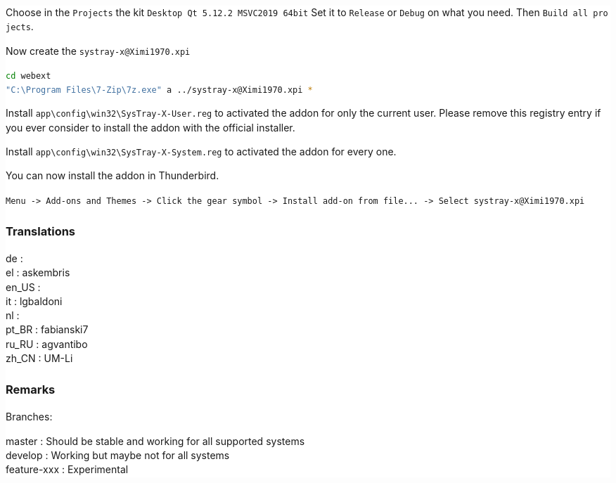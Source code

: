Choose in the `Projects` the kit `Desktop Qt 5.12.2 MSVC2019 64bit`
Set it to `Release` or `Debug` on what you need.
Then `Build all projects`.

Now create the `systray-x@Ximi1970.xpi`
```bash
cd webext
"C:\Program Files\7-Zip\7z.exe" a ../systray-x@Ximi1970.xpi *
```

Install `app\config\win32\SysTray-X-User.reg` to activated the addon for only the current user.
Please remove this registry entry if you ever consider to install the addon with the official installer.

Install `app\config\win32\SysTray-X-System.reg` to activated the addon for every one.

You can now install the addon in Thunderbird.
```
Menu -> Add-ons and Themes -> Click the gear symbol -> Install add-on from file... -> Select systray-x@Ximi1970.xpi
```


### Translations

de      :  
el      :   askembris  
en_US   :  
it      :   lgbaldoni  
nl      :  
pt_BR   :   fabianski7  
ru_RU   :   agvantibo  
zh_CN   :	UM-Li


### Remarks

Branches:  

master      : Should be stable and working for all supported systems  
develop     : Working but maybe not for all systems  
feature-xxx : Experimental  
